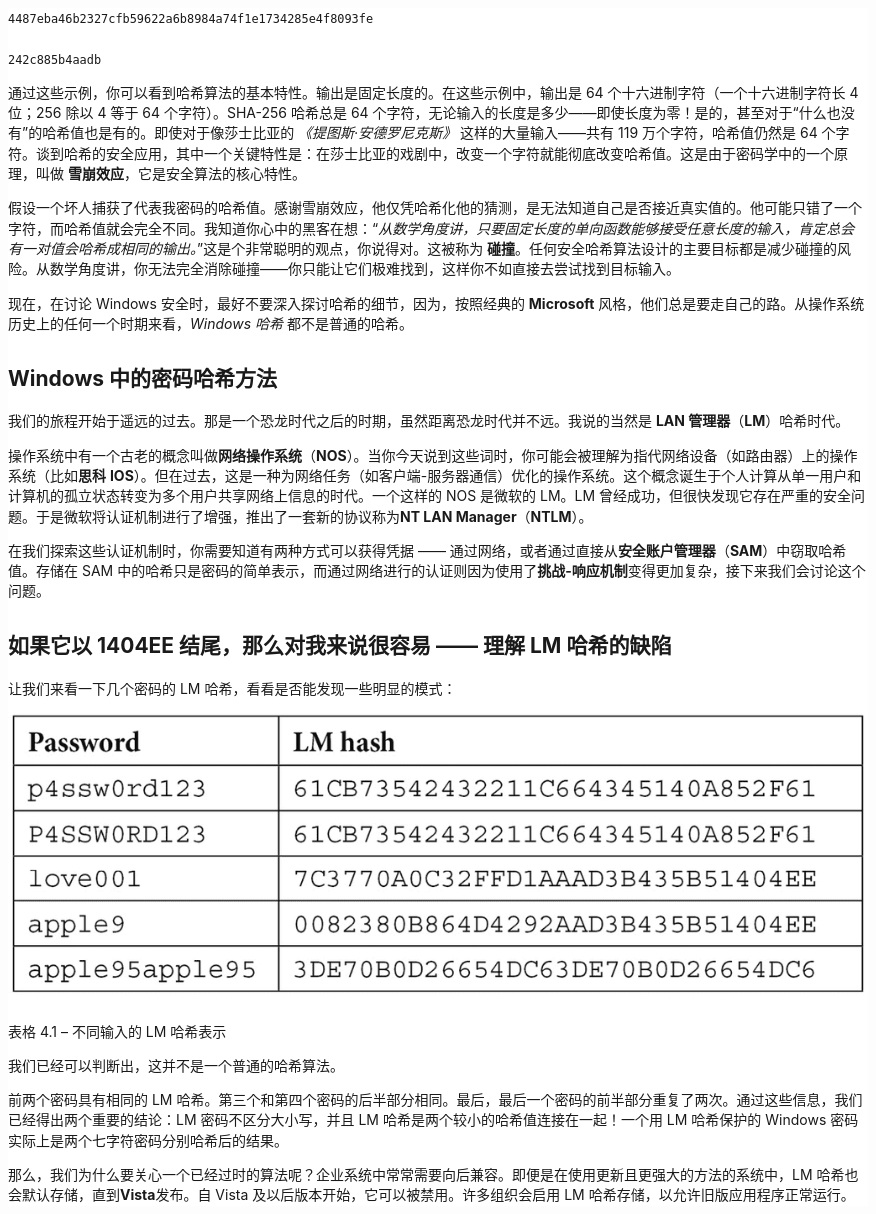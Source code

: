     4487eba46b2327cfb59622a6b8984a74f1e1734285e4f8093fe

    242c885b4aadb

通过这些示例，你可以看到哈希算法的基本特性。输出是固定长度的。在这些示例中，输出是 64 个十六进制字符（一个十六进制字符长 4 位；256 除以 4 等于 64 个字符）。SHA-256 哈希总是 64 个字符，无论输入的长度是多少——即使长度为零！是的，甚至对于“什么也没有”的哈希值也是有的。即使对于像莎士比亚的 *《提图斯·安德罗尼克斯》* 这样的大量输入——共有 119 万个字符，哈希值仍然是 64 个字符。谈到哈希的安全应用，其中一个关键特性是：在莎士比亚的戏剧中，改变一个字符就能彻底改变哈希值。这是由于密码学中的一个原理，叫做 **雪崩效应**，它是安全算法的核心特性。

假设一个坏人捕获了代表我密码的哈希值。感谢雪崩效应，他仅凭哈希化他的猜测，是无法知道自己是否接近真实值的。他可能只错了一个字符，而哈希值就会完全不同。我知道你心中的黑客在想：“*从数学角度讲，只要固定长度的单向函数能够接受任意长度的输入，肯定总会有一对值会哈希成相同的输出。*”这是个非常聪明的观点，你说得对。这被称为 **碰撞**。任何安全哈希算法设计的主要目标都是减少碰撞的风险。从数学角度讲，你无法完全消除碰撞——你只能让它们极难找到，这样你不如直接去尝试找到目标输入。

现在，在讨论 Windows 安全时，最好不要深入探讨哈希的细节，因为，按照经典的 **Microsoft** 风格，他们总是要走自己的路。从操作系统历史上的任何一个时期来看，*Windows 哈希* 都不是普通的哈希。

## Windows 中的密码哈希方法

我们的旅程开始于遥远的过去。那是一个恐龙时代之后的时期，虽然距离恐龙时代并不远。我说的当然是 **LAN 管理器**（**LM**）哈希时代。

操作系统中有一个古老的概念叫做**网络操作系统**（**NOS**）。当你今天说到这些词时，你可能会被理解为指代网络设备（如路由器）上的操作系统（比如**思科** **IOS**）。但在过去，这是一种为网络任务（如客户端-服务器通信）优化的操作系统。这个概念诞生于个人计算从单一用户和计算机的孤立状态转变为多个用户共享网络上信息的时代。一个这样的 NOS 是微软的 LM。LM 曾经成功，但很快发现它存在严重的安全问题。于是微软将认证机制进行了增强，推出了一套新的协议称为**NT LAN Manager**（**NTLM**）。

在我们探索这些认证机制时，你需要知道有两种方式可以获得凭据 —— 通过网络，或者通过直接从**安全账户管理器**（**SAM**）中窃取哈希值。存储在 SAM 中的哈希只是密码的简单表示，而通过网络进行的认证则因为使用了**挑战-响应机制**变得更加复杂，接下来我们会讨论这个问题。

## 如果它以 1404EE 结尾，那么对我来说很容易 —— 理解 LM 哈希的缺陷

让我们来看一下几个密码的 LM 哈希，看看是否能发现一些明显的模式：

![表格 4.1 – 不同输入的 LM 哈希表示](img/B17616_04_Table_4.1.jpg)

表格 4.1 – 不同输入的 LM 哈希表示

我们已经可以判断出，这并不是一个普通的哈希算法。

前两个密码具有相同的 LM 哈希。第三个和第四个密码的后半部分相同。最后，最后一个密码的前半部分重复了两次。通过这些信息，我们已经得出两个重要的结论：LM 密码不区分大小写，并且 LM 哈希是两个较小的哈希值连接在一起！一个用 LM 哈希保护的 Windows 密码实际上是两个七字符密码分别哈希后的结果。

那么，我们为什么要关心一个已经过时的算法呢？企业系统中常常需要向后兼容。即便是在使用更新且更强大的方法的系统中，LM 哈希也会默认存储，直到**Vista**发布。自 Vista 及以后版本开始，它可以被禁用。许多组织会启用 LM 哈希存储，以允许旧版应用程序正常运行。
